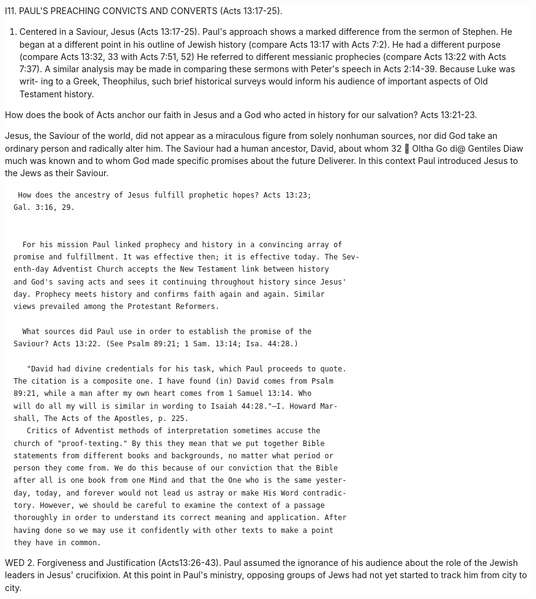I11. PAUL'S PREACHING CONVICTS AND CONVERTS (Acts
      13:17-25).

   1. Centered in a Saviour, Jesus (Acts 13:17-25).
   Paul's approach shows a marked difference from the sermon of Stephen.
He began at a different point in his outline of Jewish history (compare Acts
13:17 with Acts 7:2). He had a different purpose (compare Acts 13:32, 33
with Acts 7:51, 52) He referred to different messianic prophecies (compare
Acts 13:22 with Acts 7:37). A similar analysis may be made in comparing
these sermons with Peter's speech in Acts 2:14-39. Because Luke was writ-
ing to a Greek, Theophilus, such brief historical surveys would inform his
audience of important aspects of Old Testament history.

  How does the book of Acts anchor our faith in Jesus and a God who
acted in history for our salvation? Acts 13:21-23.


   Jesus, the Saviour of the world, did not appear as a miraculous figure
from solely nonhuman sources, nor did God take an ordinary person and
radically alter him. The Saviour had a human ancestor, David, about whom
32
       Oltha Go di@ Gentiles                                           Diaw
      much was known and to whom God made specific promises about the future
      Deliverer. In this context Paul introduced Jesus to the Jews as their Saviour.

       How does the ancestry of Jesus fulfill prophetic hopes? Acts 13:23;
      Gal. 3:16, 29.


        For his mission Paul linked prophecy and history in a convincing array of
      promise and fulfillment. It was effective then; it is effective today. The Sev-
      enth-day Adventist Church accepts the New Testament link between history
      and God's saving acts and sees it continuing throughout history since Jesus'
      day. Prophecy meets history and confirms faith again and again. Similar
      views prevailed among the Protestant Reformers.

        What sources did Paul use in order to establish the promise of the
      Saviour? Acts 13:22. (See Psalm 89:21; 1 Sam. 13:14; Isa. 44:28.)

         "David had divine credentials for his task, which Paul proceeds to quote.
      The citation is a composite one. I have found (in) David comes from Psalm
      89:21, while a man after my own heart comes from 1 Samuel 13:14. Who
      will do all my will is similar in wording to Isaiah 44:28."—I. Howard Mar-
      shall, The Acts of the Apostles, p. 225.
         Critics of Adventist methods of interpretation sometimes accuse the
      church of "proof-texting." By this they mean that we put together Bible
      statements from different books and backgrounds, no matter what period or
      person they come from. We do this because of our conviction that the Bible
      after all is one book from one Mind and that the One who is the same yester-
      day, today, and forever would not lead us astray or make His Word contradic-
      tory. However, we should be careful to examine the context of a passage
      thoroughly in order to understand its correct meaning and application. After
      having done so we may use it confidently with other texts to make a point
      they have in common.

WED      2. Forgiveness and Justification (Acts13:26-43).
         Paul assumed the ignorance of his audience about the role of the Jewish
      leaders in Jesus' crucifixion.
         At this point in Paul's ministry, opposing groups of Jews had not yet
      started to track him from city to city.

